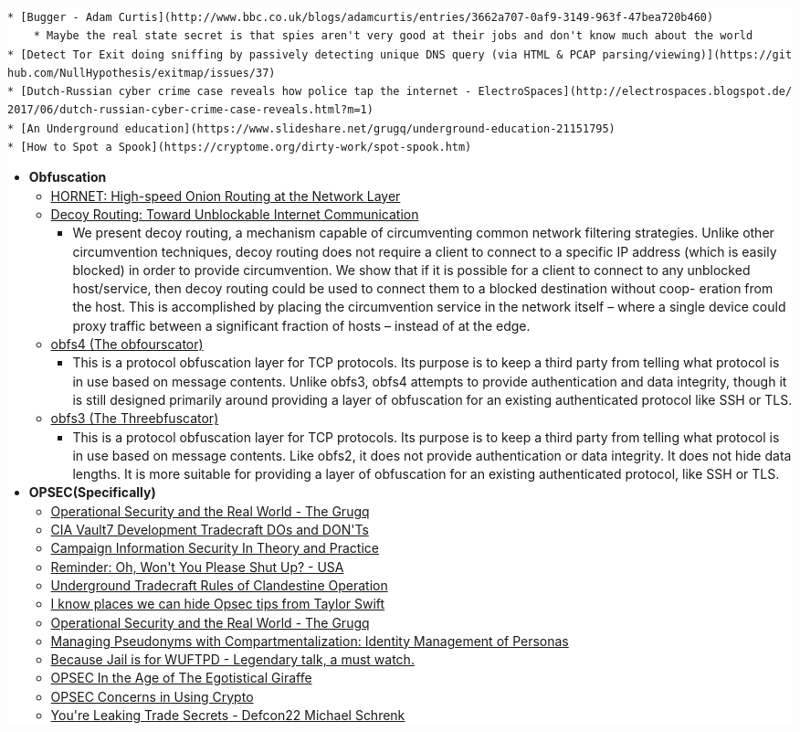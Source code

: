 	* [Bugger - Adam Curtis](http://www.bbc.co.uk/blogs/adamcurtis/entries/3662a707-0af9-3149-963f-47bea720b460)
		* Maybe the real state secret is that spies aren't very good at their jobs and don't know much about the world
	* [Detect Tor Exit doing sniffing by passively detecting unique DNS query (via HTML & PCAP parsing/viewing)](https://github.com/NullHypothesis/exitmap/issues/37)
	* [Dutch-Russian cyber crime case reveals how police tap the internet - ElectroSpaces](http://electrospaces.blogspot.de/2017/06/dutch-russian-cyber-crime-case-reveals.html?m=1)
	* [An Underground education](https://www.slideshare.net/grugq/underground-education-21151795)
	* [How to Spot a Spook](https://cryptome.org/dirty-work/spot-spook.htm)
* **Obfuscation**
	* [HORNET: High-speed Onion Routing at the Network Layer](http://arxiv.org/pdf/1507.05724v1.pdf)
	* [Decoy Routing: Toward Unblockable Internet Communication](https://www.usenix.org/legacy/events/foci11/tech/final_files/Karlin.pdf)
		* We present decoy routing, a mechanism capable of circumventing common network filtering strategies. Unlike other circumvention techniques, decoy routing does not require a client to connect to a specific IP address (which is easily blocked) in order to provide circumvention. We show that if it is possible for a client to connect to any unblocked host/service, then decoy routing could be used to connect them to a blocked destination without coop- eration from the host. This is accomplished by placing the circumvention service in the network itself – where a single device could proxy traffic between a significant fraction of hosts – instead of at the edge.
	* [obfs4 (The obfourscator)](https://gitweb.torproject.org/pluggable-transports/obfs4.git/tree/doc/obfs4-spec.txt)
		* This is a protocol obfuscation layer for TCP protocols. Its purpose is to keep a third party from telling what protocol is in use based on message contents. Unlike obfs3, obfs4 attempts to provide authentication and data integrity, though it is still designed primarily around providing a layer of obfuscation for an existing authenticated protocol like SSH or TLS.
	* [obfs3 (The Threebfuscator)](https://gitweb.torproject.org/pluggable-transports/obfsproxy.git/tree/doc/obfs3/obfs3-protocol-spec.txt)
		* This is a protocol obfuscation layer for TCP protocols. Its purpose is to keep a third party from telling what protocol is in use based on message contents. Like obfs2, it does not provide authentication or data integrity. It does not hide data lengths. It is more suitable for providing a layer of obfuscation for an existing authenticated protocol, like SSH or TLS. 
* **OPSEC(Specifically)**
	* [Operational Security and the Real World - The Grugq](https://medium.com/@thegrugq/operational-security-and-the-real-world-3c07e7eeb2e8)
	* [CIA Vault7 Development Tradecraft DOs and DON'Ts](https://wikileaks.org/ciav7p1/cms/page_14587109.html)
	* [Campaign Information Security In Theory and Practice](https://medium.com/@thegrugq/campaign-information-security-ff6ac49966e1)
	* [Reminder: Oh, Won't You Please Shut Up? - USA](https://www.popehat.com/2011/12/01/reminder-oh-wont-you-please-shut-up/)
	* [Underground Tradecraft Rules of Clandestine Operation](https://grugq.tumblr.com/post/60463307186/rules-of-clandestine-operation)
	* [I know places we can hide Opsec tips from Taylor Swift](https://medium.com/@flamsmark/i-know-places-we-can-hide-3a84b1f79963)
	* [Operational Security and the Real World - The Grugq](https://medium.com/@thegrugq/operational-security-and-the-real-world-3c07e7eeb2e8)
	* [Managing Pseudonyms with Compartmentalization: Identity Management of Personas](https://www.alienvault.com/blogs/security-essentials/managing-pseudonyms-with-compartmentalization-identity-management-of-personas)
	* [Because Jail is for WUFTPD - Legendary talk, a must watch.](https://www.youtube.com/watch?v=9XaYdCdwiWU)
	* [OPSEC In the Age of The Egotistical Giraffe](https://conference.hitb.org/hitbsecconf2014kul/materials/D1T1%20-%20The%20Grugq%20-%20OPSEC%20in%20the%20Age%20of%20Egotistical%20Giraffe.pdf)
	* [OPSEC Concerns in Using Crypto](https://www.slideshare.net/JohnCABambenek/defcon-crypto-village-opsec-concerns-in-using-crypto)
	* [You're Leaking Trade Secrets - Defcon22 Michael Schrenk](https://www.youtube.com/watch?v=JTd5TL6_zgY)